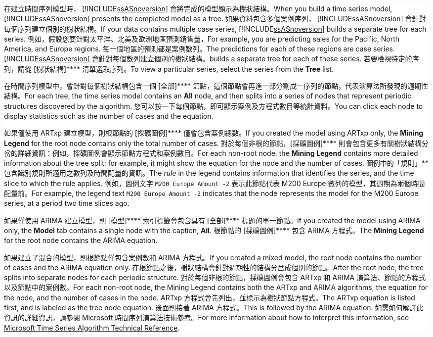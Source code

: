 <span data-ttu-id="6bc23-120">在建立時間序列模型時， [!INCLUDE[ssASnoversion](../../includes/ssasnoversion-md.md)] 會將完成的模型顯示為樹狀結構。</span><span class="sxs-lookup"><span data-stu-id="6bc23-120">When you build a time series model, [!INCLUDE[ssASnoversion](../../includes/ssasnoversion-md.md)] presents the completed model as a tree.</span></span> <span data-ttu-id="6bc23-121">如果資料包含多個案例序列， [!INCLUDE[ssASnoversion](../../includes/ssasnoversion-md.md)] 會針對每個序列建立個別的樹狀結構。</span><span class="sxs-lookup"><span data-stu-id="6bc23-121">If your data contains multiple case series, [!INCLUDE[ssASnoversion](../../includes/ssasnoversion-md.md)] builds a separate tree for each series.</span></span> <span data-ttu-id="6bc23-122">例如，假設您要針對太平洋、北美及歐洲地區預測銷售量，</span><span class="sxs-lookup"><span data-stu-id="6bc23-122">For example, you are predicting sales for the Pacific, North America, and Europe regions.</span></span> <span data-ttu-id="6bc23-123">每一個地區的預測都是案例數列。</span><span class="sxs-lookup"><span data-stu-id="6bc23-123">The predictions for each of these regions are case series.</span></span> [!INCLUDE[ssASnoversion](../../includes/ssasnoversion-md.md)] <span data-ttu-id="6bc23-124">會針對每個數列建立個別的樹狀結構。</span><span class="sxs-lookup"><span data-stu-id="6bc23-124">builds a separate tree for each of these series.</span></span> <span data-ttu-id="6bc23-125">若要檢視特定的序列，請從 [樹狀結構]\*\*\*\* 清單選取序列。</span><span class="sxs-lookup"><span data-stu-id="6bc23-125">To view a particular series, select the series from the **Tree** list.</span></span>  
  
 <span data-ttu-id="6bc23-126">在時間序列模型中，會針對每個樹狀結構包含一個 [全部]\*\*\*\* 節點，這個節點會再進一部分割成一序列的節點，代表演算法所發現的週期性結構。</span><span class="sxs-lookup"><span data-stu-id="6bc23-126">For each tree, the time series model contains an **All** node, and then splits into a series of nodes that represent periodic structures discovered by the algorithm.</span></span> <span data-ttu-id="6bc23-127">您可以按一下每個節點，即可顯示案例及方程式數目等統計資料。</span><span class="sxs-lookup"><span data-stu-id="6bc23-127">You can click each node to display statistics such as the number of cases and the equation.</span></span>  
  
 <span data-ttu-id="6bc23-128">如果僅使用 ARTxp 建立模型，則根節點的 [採礦圖例]\*\*\*\* 僅會包含案例總數。</span><span class="sxs-lookup"><span data-stu-id="6bc23-128">If you created the model using ARTxp only, the **Mining Legend** for the root node contains only the total number of cases.</span></span> <span data-ttu-id="6bc23-129">對於每個非根的節點，[採礦圖例]\*\*\*\* 則會包含更多有關樹狀結構分岔的詳細資訊：例如，採礦圖例會顯示節點方程式和案例數目。</span><span class="sxs-lookup"><span data-stu-id="6bc23-129">For each non-root node, the **Mining Legend** contains more detailed information about the tree split: for example, it might show the equation for the node and the number of cases.</span></span> <span data-ttu-id="6bc23-130">圖例中的「規則」\*\* 包含識別規則所適用之數列及時間配量的資訊。</span><span class="sxs-lookup"><span data-stu-id="6bc23-130">The *rule* in the legend contains information that identifies the series, and the time slice to which the rule applies.</span></span> <span data-ttu-id="6bc23-131">例如，圖例文字 `M200 Europe Amount -2` 表示此節點代表 M200 Europe 數列的模型，其週期為兩個時間配量前。</span><span class="sxs-lookup"><span data-stu-id="6bc23-131">For example, the legend text `M200 Europe Amount -2` indicates that the node represents the model for the M200 Europe series, at a period two time slices ago.</span></span>  
  
 <span data-ttu-id="6bc23-132">如果僅使用 ARIMA 建立模型，則 [模型]\*\*\*\* 索引標籤會包含具有 [全部]\*\*\*\* 標題的單一節點。</span><span class="sxs-lookup"><span data-stu-id="6bc23-132">If you created the model using ARIMA only, the **Model** tab contains a single node with the caption, **All**.</span></span> <span data-ttu-id="6bc23-133">根節點的 [採礦圖例]\*\*\*\* 包含 ARIMA 方程式。</span><span class="sxs-lookup"><span data-stu-id="6bc23-133">The **Mining Legend** for the root node contains the ARIMA equation.</span></span>  
  
 <span data-ttu-id="6bc23-134">如果建立了混合的模型，則根節點僅包含案例數和 ARIMA 方程式。</span><span class="sxs-lookup"><span data-stu-id="6bc23-134">If you created a mixed model, the root node contains the number of cases and the ARIMA equation only.</span></span> <span data-ttu-id="6bc23-135">在根節點之後，樹狀結構會針對週期性的結構分岔成個別的節點。</span><span class="sxs-lookup"><span data-stu-id="6bc23-135">After the root node, the tree splits into separate nodes for each periodic structure.</span></span> <span data-ttu-id="6bc23-136">對於每個非根的節點，採礦圖例會包含 ARTxp 和 ARIMA 演算法、節點的方程式以及節點中的案例數。</span><span class="sxs-lookup"><span data-stu-id="6bc23-136">For each non-root node, the Mining Legend contains both the ARTxp and ARIMA algorithms, the equation for the node, and the number of cases in the node.</span></span> <span data-ttu-id="6bc23-137">ARTxp 方程式會先列出，並標示為樹狀節點方程式。</span><span class="sxs-lookup"><span data-stu-id="6bc23-137">The ARTxp equation is listed first, and is labeled as the tree node equation.</span></span> <span data-ttu-id="6bc23-138">後面則接著 ARIMA 方程式。</span><span class="sxs-lookup"><span data-stu-id="6bc23-138">This is followed by the ARIMA equation.</span></span> <span data-ttu-id="6bc23-139">如需如何解譯此資訊的詳細資訊，請參閱 [Microsoft 時間序列演算法技術參考](microsoft-time-series-algorithm-technical-reference.md)。</span><span class="sxs-lookup"><span data-stu-id="6bc23-139">For more information about how to interpret this information, see [Microsoft Time Series Algorithm Technical Reference](microsoft-time-series-algorithm-technical-reference.md).</span></span>  
  